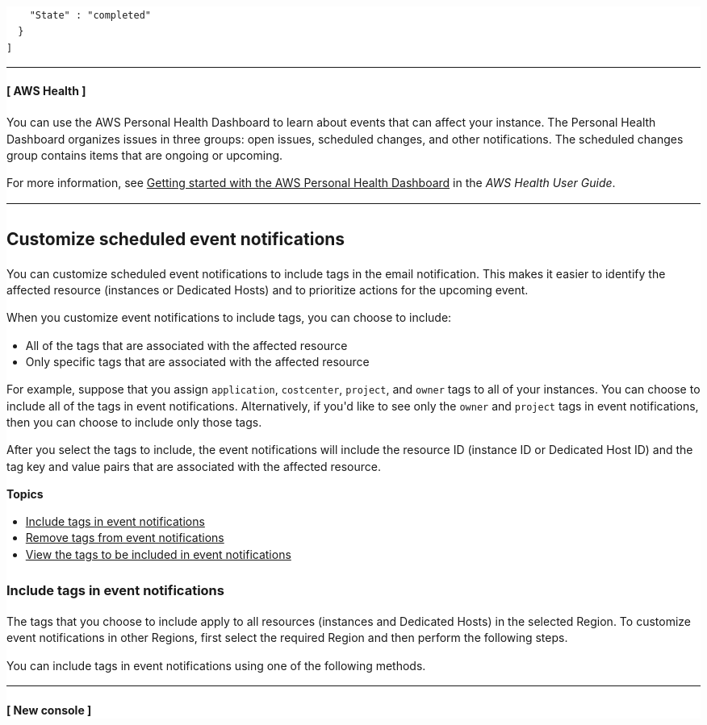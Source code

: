 ```
    "State" : "completed"
  }
]
```

------
#### [ AWS Health ]

You can use the AWS Personal Health Dashboard to learn about events that can affect your instance\. The Personal Health Dashboard organizes issues in three groups: open issues, scheduled changes, and other notifications\. The scheduled changes group contains items that are ongoing or upcoming\.

For more information, see [Getting started with the AWS Personal Health Dashboard](https://docs.aws.amazon.com/health/latest/ug/getting-started-phd.html) in the *AWS Health User Guide*\.

------

## Customize scheduled event notifications<a name="customizing_scheduled_event_notifications"></a>

You can customize scheduled event notifications to include tags in the email notification\. This makes it easier to identify the affected resource \(instances or Dedicated Hosts\) and to prioritize actions for the upcoming event\.

When you customize event notifications to include tags, you can choose to include:
+ All of the tags that are associated with the affected resource
+ Only specific tags that are associated with the affected resource

For example, suppose that you assign `application`, `costcenter`, `project`, and `owner` tags to all of your instances\. You can choose to include all of the tags in event notifications\. Alternatively, if you'd like to see only the `owner` and `project` tags in event notifications, then you can choose to include only those tags\.

After you select the tags to include, the event notifications will include the resource ID \(instance ID or Dedicated Host ID\) and the tag key and value pairs that are associated with the affected resource\.

**Topics**
+ [Include tags in event notifications](#register-tags)
+ [Remove tags from event notifications](#deregister-tags)
+ [View the tags to be included in event notifications](#view-tags)

### Include tags in event notifications<a name="register-tags"></a>

The tags that you choose to include apply to all resources \(instances and Dedicated Hosts\) in the selected Region\. To customize event notifications in other Regions, first select the required Region and then perform the following steps\.

You can include tags in event notifications using one of the following methods\.

------
#### [ New console ]
